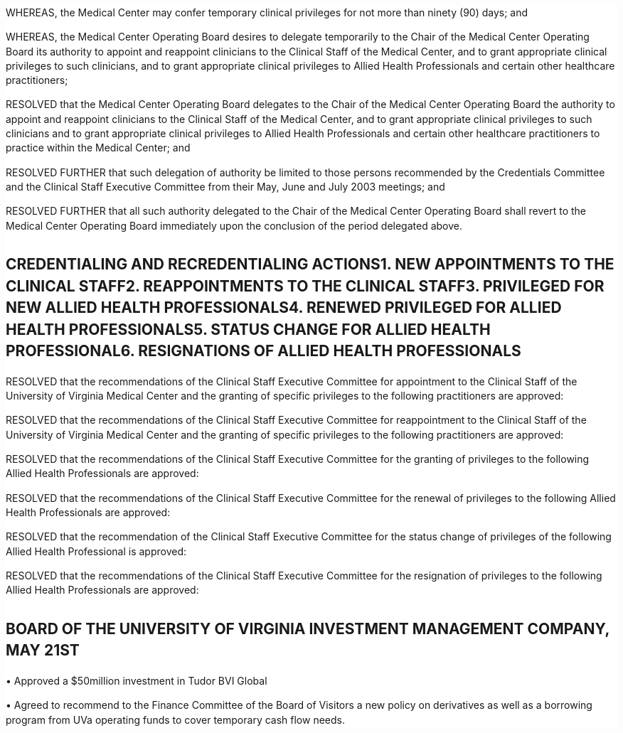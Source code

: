 WHEREAS, the Medical Center may confer temporary clinical privileges for not more than ninety (90) days; and

WHEREAS, the Medical Center Operating Board desires to delegate temporarily to the Chair of the Medical Center Operating Board its authority to appoint and reappoint clinicians to the Clinical Staff of the Medical Center, and to grant appropriate clinical privileges to such clinicians, and to grant appropriate clinical privileges to Allied Health Professionals and certain other healthcare practitioners;

RESOLVED that the Medical Center Operating Board delegates to the Chair of the Medical Center Operating Board the authority to appoint and reappoint clinicians to the Clinical Staff of the Medical Center, and to grant appropriate clinical privileges to such clinicians and to grant appropriate clinical privileges to Allied Health Professionals and certain other healthcare practitioners to practice within the Medical Center; and

RESOLVED FURTHER that such delegation of authority be limited to those persons recommended by the Credentials Committee and the Clinical Staff Executive Committee from their May, June and July 2003 meetings; and

RESOLVED FURTHER that all such authority delegated to the Chair of the Medical Center Operating Board shall revert to the Medical Center Operating Board immediately upon the conclusion of the period delegated above.

CREDENTIALING AND RECREDENTIALING ACTIONS1. NEW APPOINTMENTS TO THE CLINICAL STAFF2. REAPPOINTMENTS TO THE CLINICAL STAFF3. PRIVILEGED FOR NEW ALLIED HEALTH PROFESSIONALS4. RENEWED PRIVILEGED FOR ALLIED HEALTH PROFESSIONALS5. STATUS CHANGE FOR ALLIED HEALTH PROFESSIONAL6. RESIGNATIONS OF ALLIED HEALTH PROFESSIONALS
----------------------------------------------------------------------------------------------------------------------------------------------------------------------------------------------------------------------------------------------------------------------------------------------------------------------------

RESOLVED that the recommendations of the Clinical Staff Executive Committee for appointment to the Clinical Staff of the University of Virginia Medical Center and the granting of specific privileges to the following practitioners are approved:

RESOLVED that the recommendations of the Clinical Staff Executive Committee for reappointment to the Clinical Staff of the University of Virginia Medical Center and the granting of specific privileges to the following practitioners are approved:

RESOLVED that the recommendations of the Clinical Staff Executive Committee for the granting of privileges to the following Allied Health Professionals are approved:

RESOLVED that the recommendations of the Clinical Staff Executive Committee for the renewal of privileges to the following Allied Health Professionals are approved:

RESOLVED that the recommendation of the Clinical Staff Executive Committee for the status change of privileges of the following Allied Health Professional is approved:

RESOLVED that the recommendations of the Clinical Staff Executive Committee for the resignation of privileges to the following Allied Health Professionals are approved:

BOARD OF THE UNIVERSITY OF VIRGINIA INVESTMENT MANAGEMENT COMPANY, MAY 21ST
---------------------------------------------------------------------------

• Approved a $50million investment in Tudor BVI Global

• Agreed to recommend to the Finance Committee of the Board of Visitors a new policy on derivatives as well as a borrowing program from UVa operating funds to cover temporary cash flow needs.
